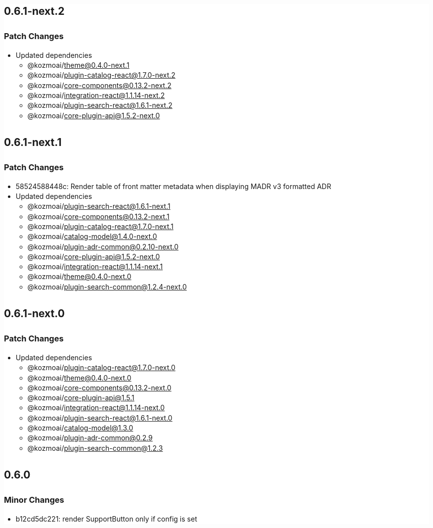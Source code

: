 ## 0.6.1-next.2

### Patch Changes

- Updated dependencies
  - @kozmoai/theme@0.4.0-next.1
  - @kozmoai/plugin-catalog-react@1.7.0-next.2
  - @kozmoai/core-components@0.13.2-next.2
  - @kozmoai/integration-react@1.1.14-next.2
  - @kozmoai/plugin-search-react@1.6.1-next.2
  - @kozmoai/core-plugin-api@1.5.2-next.0

## 0.6.1-next.1

### Patch Changes

- 58524588448c: Render table of front matter metadata when displaying MADR v3 formatted ADR
- Updated dependencies
  - @kozmoai/plugin-search-react@1.6.1-next.1
  - @kozmoai/core-components@0.13.2-next.1
  - @kozmoai/plugin-catalog-react@1.7.0-next.1
  - @kozmoai/catalog-model@1.4.0-next.0
  - @kozmoai/plugin-adr-common@0.2.10-next.0
  - @kozmoai/core-plugin-api@1.5.2-next.0
  - @kozmoai/integration-react@1.1.14-next.1
  - @kozmoai/theme@0.4.0-next.0
  - @kozmoai/plugin-search-common@1.2.4-next.0

## 0.6.1-next.0

### Patch Changes

- Updated dependencies
  - @kozmoai/plugin-catalog-react@1.7.0-next.0
  - @kozmoai/theme@0.4.0-next.0
  - @kozmoai/core-components@0.13.2-next.0
  - @kozmoai/core-plugin-api@1.5.1
  - @kozmoai/integration-react@1.1.14-next.0
  - @kozmoai/plugin-search-react@1.6.1-next.0
  - @kozmoai/catalog-model@1.3.0
  - @kozmoai/plugin-adr-common@0.2.9
  - @kozmoai/plugin-search-common@1.2.3

## 0.6.0

### Minor Changes

- b12cd5dc221: render SupportButton only if config is set

